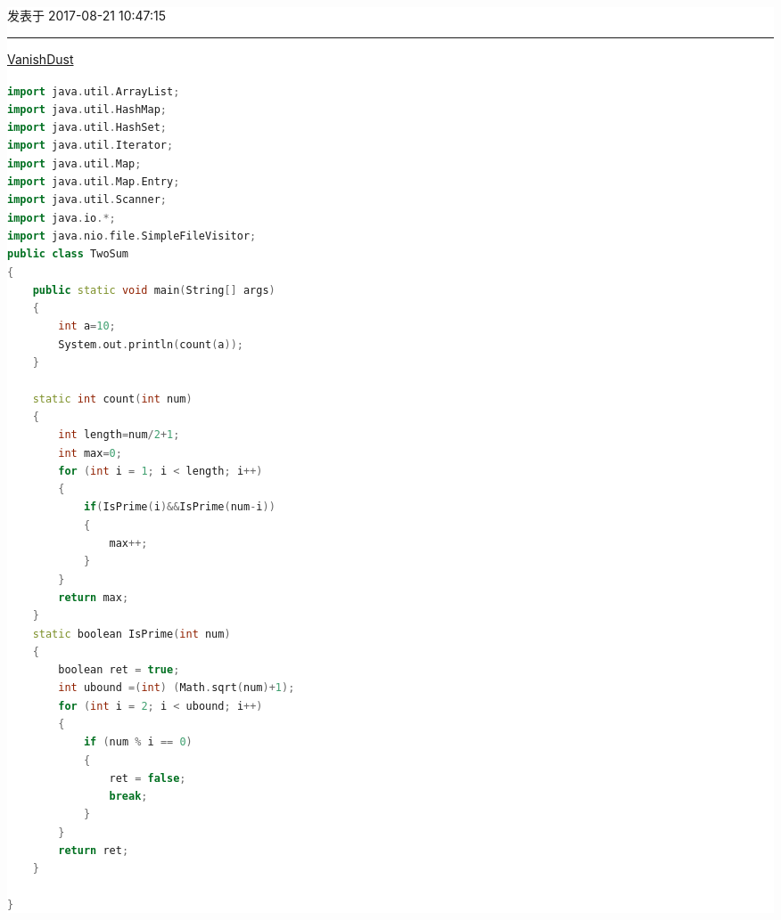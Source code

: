 发表于 2017-08-21 10:47:15

* * *

[VanishDust](https://www.nowcoder.com/profile/4668888)

```cpp
import java.util.ArrayList;
import java.util.HashMap;
import java.util.HashSet;
import java.util.Iterator;
import java.util.Map;
import java.util.Map.Entry;
import java.util.Scanner;
import java.io.*;
import java.nio.file.SimpleFileVisitor;
public class TwoSum
{
	public static void main(String[] args)
	{
		int a=10;
		System.out.println(count(a));
	}

	static int count(int num)
	{
	    int length=num/2+1;
	    int max=0;
	    for (int i = 1; i < length; i++)
	    {
	        if(IsPrime(i)&&IsPrime(num-i))
	        {
	        	max++;
	        }
	    }
	    return max;
	}
	static boolean IsPrime(int num)
	{
	    boolean ret = true;
	    int ubound =(int) (Math.sqrt(num)+1);
	    for (int i = 2; i < ubound; i++)
	    {
	        if (num % i == 0)
	        {
	            ret = false;
	            break;
	        }
	    }
	    return ret;
	}

}

```
